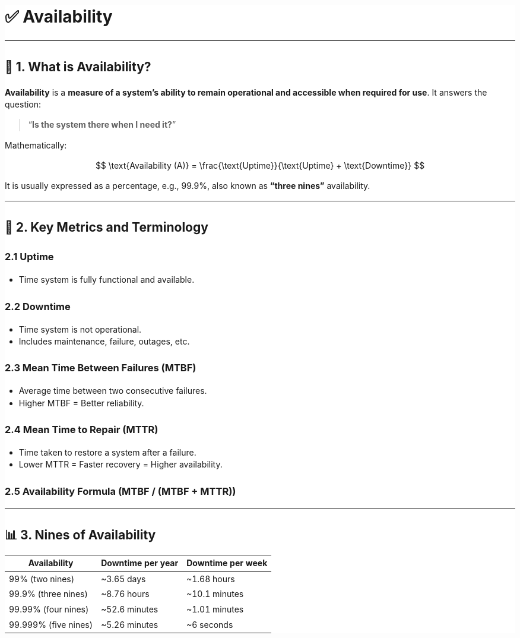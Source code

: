 # ✅ **Availability**

---

## 🧩 1. What is Availability?

**Availability** is a **measure of a system’s ability to remain operational and accessible when required for use**. It answers the question:

> “**Is the system there when I need it?**”

Mathematically:

$$
\text{Availability (A)} = \frac{\text{Uptime}}{\text{Uptime} + \text{Downtime}}
$$

It is usually expressed as a percentage, e.g., 99.9%, also known as **“three nines”** availability.

---

## 🎯 2. Key Metrics and Terminology

### 2.1 **Uptime**

- Time system is fully functional and available.

### 2.2 **Downtime**

- Time system is not operational.
- Includes maintenance, failure, outages, etc.

### 2.3 **Mean Time Between Failures (MTBF)**

- Average time between two consecutive failures.
- Higher MTBF = Better reliability.

### 2.4 **Mean Time to Repair (MTTR)**

- Time taken to restore a system after a failure.
- Lower MTTR = Faster recovery = Higher availability.

### 2.5 **Availability Formula (MTBF / (MTBF + MTTR))**

---

## 📊 3. Nines of Availability

| Availability         | Downtime per year | Downtime per week |
| -------------------- | ----------------- | ----------------- |
| 99% (two nines)      | \~3.65 days       | \~1.68 hours      |
| 99.9% (three nines)  | \~8.76 hours      | \~10.1 minutes    |
| 99.99% (four nines)  | \~52.6 minutes    | \~1.01 minutes    |
| 99.999% (five nines) | \~5.26 minutes    | \~6 seconds       |
